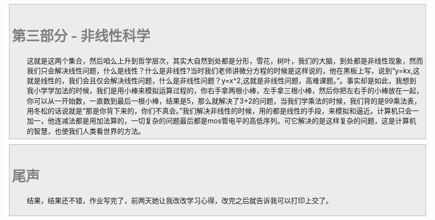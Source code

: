 </div>
<div style="border: solid 1px #bbbbbb;padding: 5px;margin: 10px;background: #ececec">
<h1 style="color: #808080">第三部分 - 非线性科学</h1>
<div style="padding-left: 30px">这就是这两个集合，然后咱么上升到哲学层次，其实大自然到处都是分形，雪花，树叶，我们的大脑，到处都是非线性现象，然而我们只会解决线性问题，什么是线性？什么是非线性?当时我们老师讲微分方程的时候是这样说的，他在黑板上写，说到“y=kx,这就是线性的，我们会且仅会解决线性问题，什么是非线性问题？y=x^2,这就是非线性问题，高难课题。”。事实却是如此，我想到我小学学加法的时候，我们是用小棒来模拟运算过程的，你右手拿两根小棒，左手拿三根小棒，然后你把左右手的小棒放在一起，你可以从一开始数，一直数到最后一根小棒，结果是5，那么就解决了3+2的问题，当我们学乘法的时候，我们背的是99乘法表，用冬松的话说就是“那是你背下来的，你们不真会。”我们解决非线性的时候，用的都是线性的手段，来模拟和逼近。计算机只会一加一，他连减法都是用加法算的，一切复杂的问题最后都是mos管电平的高低序列。可它解决的是这样复杂的问题，这是计算机的智慧，也使我们人类看世界的方法。</div>
</div>
<div style="border: solid 1px #bbbbbb;padding: 5px;margin: 10px;background: #ececec">
<h1 style="color: #808080">尾声</h1>
<p style="padding-left: 30px;padding-right: 30px">结果，结果还不错，作业写完了，前两天她让我改改学习心得，改完之后就告诉我可以打印上交了。</p>

</div>
